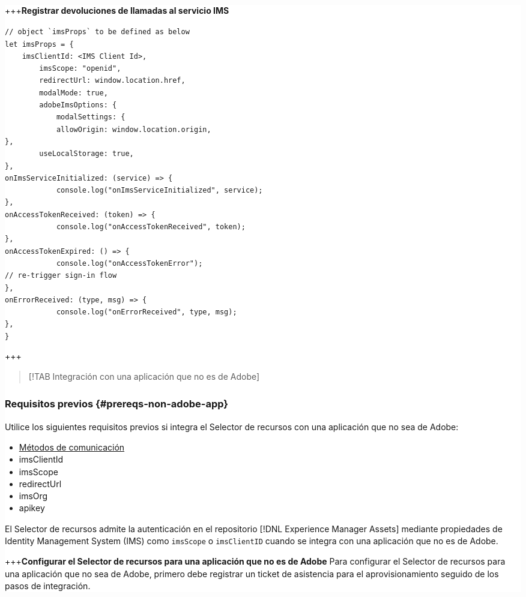+++**Registrar devoluciones de llamadas al servicio IMS**

```
// object `imsProps` to be defined as below 
let imsProps = {
    imsClientId: <IMS Client Id>,
        imsScope: "openid",
        redirectUrl: window.location.href,
        modalMode: true,
        adobeImsOptions: {
            modalSettings: {
            allowOrigin: window.location.origin,
},
        useLocalStorage: true,
},
onImsServiceInitialized: (service) => {
            console.log("onImsServiceInitialized", service);
},
onAccessTokenReceived: (token) => {
            console.log("onAccessTokenReceived", token);
},
onAccessTokenExpired: () => {
            console.log("onAccessTokenError");
// re-trigger sign-in flow
},
onErrorReceived: (type, msg) => {
            console.log("onErrorReceived", type, msg);
},
}
```

+++



>[!TAB Integración con una aplicación que no es de Adobe]



### Requisitos previos {#prereqs-non-adobe-app}

Utilice los siguientes requisitos previos si integra el Selector de recursos con una aplicación que no sea de Adobe:

* [Métodos de comunicación](#prereqs)
* imsClientId
* imsScope
* redirectUrl
* imsOrg
* apikey

El Selector de recursos admite la autenticación en el repositorio [!DNL Experience Manager Assets] mediante propiedades de Identity Management System (IMS) como `imsScope` o `imsClientID` cuando se integra con una aplicación que no es de Adobe.

+++**Configurar el Selector de recursos para una aplicación que no es de Adobe**
Para configurar el Selector de recursos para una aplicación que no sea de Adobe, primero debe registrar un ticket de asistencia para el aprovisionamiento seguido de los pasos de integración.
